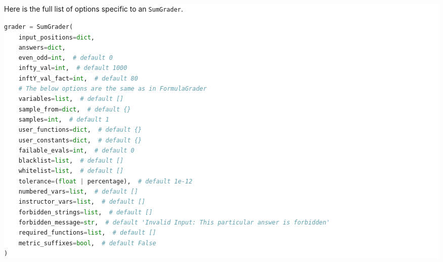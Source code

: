 Here is the full list of options specific to an `SumGrader`.

```python
grader = SumGrader(
    input_positions=dict,
    answers=dict,
    even_odd=int,  # default 0
    infty_val=int,  # default 1000
    inftY_val_fact=int,  # default 80
    # The below options are the same as in FormulaGrader
    variables=list,  # default []
    sample_from=dict,  # default {}
    samples=int,  # default 1
    user_functions=dict,  # default {}
    user_constants=dict,  # default {}
    failable_evals=int,  # default 0
    blacklist=list,  # default []
    whitelist=list,  # default []
    tolerance=(float | percentage),  # default 1e-12
    numbered_vars=list,  # default []
    instructor_vars=list,  # default []
    forbidden_strings=list,  # default []
    forbidden_message=str,  # default 'Invalid Input: This particular answer is forbidden'
    required_functions=list,  # default []
    metric_suffixes=bool,  # default False
)
```
